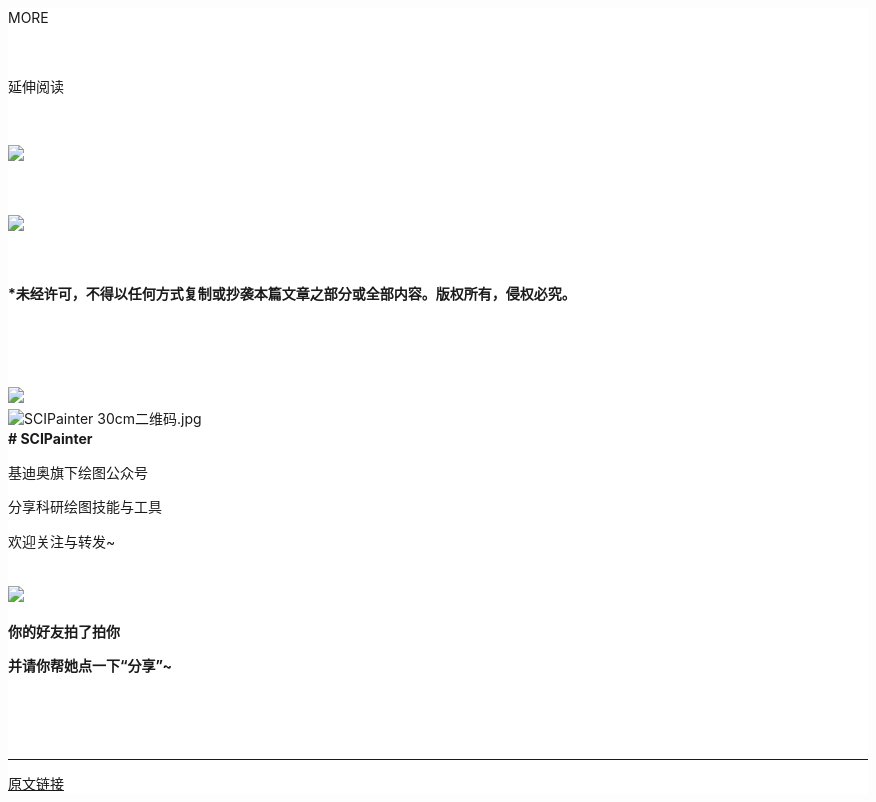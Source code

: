 MORE</p></section></section><section data-mid="" mpa-from-tpl="t"><br mpa-from-tpl="t"></section><section data-mid="" mpa-from-tpl="t"><p data-mid=""><span data-mid="">延伸阅读</span></p></section></section></section></section></section></section></section><p><br></p><p><a target="_blank" href="https://mp.weixin.qq.com/s?__biz=MzIyOTY3MDA3MA==&amp;mid=2247544883&amp;idx=1&amp;sn=8fd4832728bc9f131234a522eedb31e2&amp;scene=21#wechat_redirect" textvalue="转录组测序之后还能做什么？分享一种表观遗传新技术" linktype="image" imgurl="https://mmbiz.qpic.cn/sz_mmbiz_jpg/tgUVxVRjT6kTnCDxrSSjpJWIEDWO6xpRIpLQPrlJozU63fGL3MHlP5wzppkv87db2vkH9tbzP4OlicTPaYv5gXQ/0?wx_fmt=jpeg&amp;from=appmsg" imgdata="[object Object]" data-itemshowtype="11" tab="innerlink" data-linktype="1"><span><img data-galleryid="" data-imgfileid="100068725" data-ratio="0.4685185185185185" data-s="300,640" data-src="https://mmbiz.qpic.cn/sz_mmbiz_jpg/tgUVxVRjT6kTnCDxrSSjpJWIEDWO6xpRIpLQPrlJozU63fGL3MHlP5wzppkv87db2vkH9tbzP4OlicTPaYv5gXQ/640?wx_fmt=jpeg&amp;from=appmsg" data-type="jpeg" data-w="1080" src="https://mmbiz.qpic.cn/sz_mmbiz_jpg/tgUVxVRjT6kTnCDxrSSjpJWIEDWO6xpRIpLQPrlJozU63fGL3MHlP5wzppkv87db2vkH9tbzP4OlicTPaYv5gXQ/640?wx_fmt=jpeg&amp;from=appmsg"></span></a><br></p><p><br></p><p><a target="_blank" href="https://mp.weixin.qq.com/s?__biz=MzIyOTY3MDA3MA==&amp;mid=2247545972&amp;idx=1&amp;sn=90d1094fe8d625f7957cbb1aa8dde503&amp;scene=21#wechat_redirect" textvalue="基迪奥水产单细胞合作文章速递 平均IF 7！" linktype="image" imgurl="https://mmbiz.qpic.cn/sz_mmbiz_jpg/tgUVxVRjT6kWicnzSAlLnBkt2dNuOzPndjfxiadf9P8DW2286rqWdeZpKeMzWd3Pq3bFH6ajbKeAzxudRFchhicgg/0?wx_fmt=jpeg&amp;from=appmsg" imgdata="[object Object]" data-itemshowtype="11" tab="innerlink" data-linktype="1"><span><img data-galleryid="" data-imgfileid="100063231" data-ratio="0.4685185185185185" data-s="300,640" data-src="https://mmbiz.qpic.cn/sz_mmbiz_jpg/tgUVxVRjT6kWicnzSAlLnBkt2dNuOzPndjfxiadf9P8DW2286rqWdeZpKeMzWd3Pq3bFH6ajbKeAzxudRFchhicgg/640?wx_fmt=jpeg&amp;from=appmsg" data-type="jpeg" data-w="1080" src="https://mmbiz.qpic.cn/sz_mmbiz_jpg/tgUVxVRjT6kWicnzSAlLnBkt2dNuOzPndjfxiadf9P8DW2286rqWdeZpKeMzWd3Pq3bFH6ajbKeAzxudRFchhicgg/640?wx_fmt=jpeg&amp;from=appmsg"></span></a><br></p><p><span><br></span></p><p><strong><span>*未经许可，不得以任何方式复制或抄袭本篇文章之部分或全部内容。版权所有，侵权必究。</span></strong></p><p><br></p><section><mp-common-profile data-pluginname="mpprofile" data-id="MzA5NzQzOTgzMw==" data-headimg="http://mmbiz.qpic.cn/mmbiz_png/6kvRq2WRXpiadbSLFQicLXEWj2GOlicE5ib53jkfcjIxv63JnP68reVXewhA5Ay8YglUjot7zV2NAdvDU2SfjH1Mwg/0?wx_fmt=png" data-nickname="基迪奥生物" data-alias="gene-denovo" data-signature="广州基迪奥生物官方公众号，小奥每天分享前沿组学知识、实用生信软件技巧、酷炫绘图技能。我们的目标是，助您达到更高的科研领域。" data-from="2" data-is_biz_ban="0" data-service_type="1"></mp-common-profile></section><p><br></p><section data-role="outer" label="Powered by 135editor.com"><section data-tools="135编辑器" data-id="105648"><section><section data-role="outer" label="Powered by 135editor.com"><section data-tools="135编辑器" data-id="105648"><section><section><img data-ratio="0.8780487804878049" data-src="https://mmbiz.qpic.cn/sz_mmbiz_png/tgUVxVRjT6kCKJYcEqEIfoJYG621mPJE8VibmibGU0Jxic9iabARVRH0FT6BNE8VAglWFXBPibFAU7a6tWGibSs8wyUg/640?wx_fmt=png" data-type="png" data-w="41" data-width="100%" data-imgfileid="100068724" src="https://mmbiz.qpic.cn/sz_mmbiz_png/tgUVxVRjT6kCKJYcEqEIfoJYG621mPJE8VibmibGU0Jxic9iabARVRH0FT6BNE8VAglWFXBPibFAU7a6tWGibSs8wyUg/640?wx_fmt=png"></section><section><section><section data-width="35%"><section><section data-width="100%"><img data-imgfileid="100068726" data-ratio="1" data-src="https://mmbiz.qpic.cn/sz_mmbiz_jpg/tgUVxVRjT6kCKJYcEqEIfoJYG621mPJEv5etCBwHicqbEPwnVrkpaasxqaVibM4mT2JdIuN6yTlYWDD4mL5A427A/640?wx_fmt=jpeg" data-type="jpeg" data-w="860" data-width="100%" title="SCIPainter 30cm二维码.jpg" src="https://mmbiz.qpic.cn/sz_mmbiz_jpg/tgUVxVRjT6kCKJYcEqEIfoJYG621mPJEv5etCBwHicqbEPwnVrkpaasxqaVibM4mT2JdIuN6yTlYWDD4mL5A427A/640?wx_fmt=jpeg"></section></section></section><section data-width="50%"><section><section data-brushtype="text"><span><strong># SCIPainter</strong></span></section><section data-brushtype="text" hm_fix="361:593"><p>基迪奥旗下绘图公众号</p><p>分享科研绘图技能与工具</p><p>欢迎关注与转发~</p></section></section></section></section></section></section></section></section><section><br></section></section></section><section data-role="paragraph"><section><section powered-by="xiumi.us"><section><section powered-by="xiumi.us"><section><img data-ratio="1" data-src="https://mmbiz.qpic.cn/sz_mmbiz_gif/tgUVxVRjT6kCKJYcEqEIfoJYG621mPJEgMd0aMPtmrDjiaX8sBhfhicVteeHf1JicexSpUbS3fdS9SiboUVN7guaPw/640?wx_fmt=gif" data-type="gif" data-w="400" data-imgfileid="100068729" src="https://mmbiz.qpic.cn/sz_mmbiz_gif/tgUVxVRjT6kCKJYcEqEIfoJYG621mPJEgMd0aMPtmrDjiaX8sBhfhicVteeHf1JicexSpUbS3fdS9SiboUVN7guaPw/640?wx_fmt=gif"></section></section></section><section><section powered-by="xiumi.us"><section><p><span><strong>你的好友拍了拍你</strong></span></p><p><span><strong>并请你帮她点一下</strong></span><strong><span>“分享”</span></strong><span><strong>~</strong></span></p></section></section></section></section></section><p><br></p></section></section><p><br></p><p><mp-style-type data-value="10000"></mp-style-type></p></div>  
<hr>
<a href="https://mp.weixin.qq.com/s/Z3_faGV56peCGG7UjQmIoA",target="_blank" rel="noopener noreferrer">原文链接</a>
